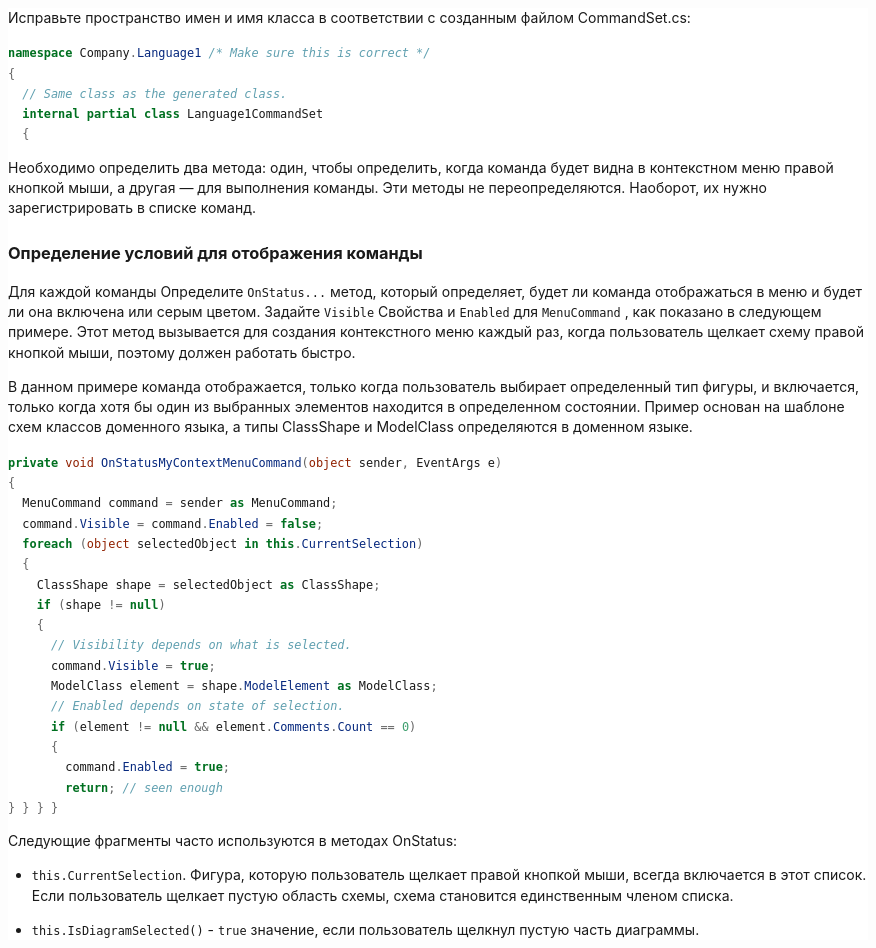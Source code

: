 Исправьте пространство имен и имя класса в соответствии с созданным файлом CommandSet.cs:

```csharp
namespace Company.Language1 /* Make sure this is correct */
{
  // Same class as the generated class.
  internal partial class Language1CommandSet
  {
```

Необходимо определить два метода: один, чтобы определить, когда команда будет видна в контекстном меню правой кнопкой мыши, а другая — для выполнения команды. Эти методы не переопределяются. Наоборот, их нужно зарегистрировать в списке команд.

### <a name="define-when-the-command-will-be-visible"></a>Определение условий для отображения команды
 Для каждой команды Определите `OnStatus...` метод, который определяет, будет ли команда отображаться в меню и будет ли она включена или серым цветом. Задайте `Visible` Свойства и `Enabled` для `MenuCommand` , как показано в следующем примере. Этот метод вызывается для создания контекстного меню каждый раз, когда пользователь щелкает схему правой кнопкой мыши, поэтому должен работать быстро.

 В данном примере команда отображается, только когда пользователь выбирает определенный тип фигуры, и включается, только когда хотя бы один из выбранных элементов находится в определенном состоянии. Пример основан на шаблоне схем классов доменного языка, а типы ClassShape и ModelClass определяются в доменном языке.

```csharp
private void OnStatusMyContextMenuCommand(object sender, EventArgs e)
{
  MenuCommand command = sender as MenuCommand;
  command.Visible = command.Enabled = false;
  foreach (object selectedObject in this.CurrentSelection)
  {
    ClassShape shape = selectedObject as ClassShape;
    if (shape != null)
    {
      // Visibility depends on what is selected.
      command.Visible = true;
      ModelClass element = shape.ModelElement as ModelClass;
      // Enabled depends on state of selection.
      if (element != null && element.Comments.Count == 0)
      {
        command.Enabled = true;
        return; // seen enough
} } } }
```

Следующие фрагменты часто используются в методах OnStatus:

- `this.CurrentSelection`. Фигура, которую пользователь щелкает правой кнопкой мыши, всегда включается в этот список. Если пользователь щелкает пустую область схемы, схема становится единственным членом списка.

- `this.IsDiagramSelected()` - `true` значение, если пользователь щелкнул пустую часть диаграммы.
